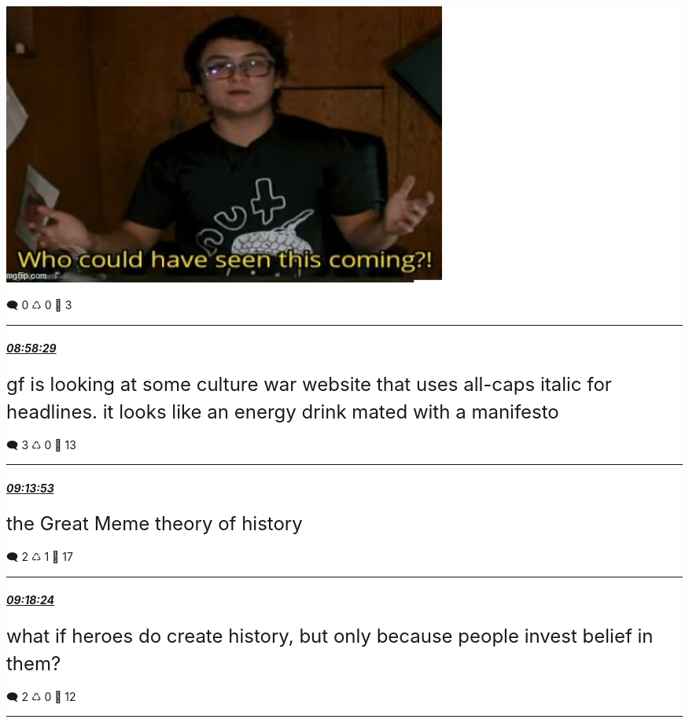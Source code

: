 ![image from twitter](/images/from_twitter/E1rVCRsVEAEm3sJ.jpg)


🗨️ 0 ♺ 0 🤍  3   

---
    
#### <a href = "https://twitter.com/deepfates/status/1394668719834427394">*08:58:29*</a>

<font size="5">gf is looking at some culture war website that uses all-caps italic for headlines. it looks like an energy drink mated with a manifesto</font>



🗨️ 3 ♺ 0 🤍  13   

---
    
#### <a href = "https://twitter.com/deepfates/status/1394672597581787139">*09:13:53*</a>

<font size="5">the Great Meme theory of history</font>



🗨️ 2 ♺ 1 🤍  17   

---
    
#### <a href = "https://twitter.com/deepfates/status/1394673734502346754">*09:18:24*</a>

<font size="5">what if heroes do create history, but only because people invest belief in them?</font>



🗨️ 2 ♺ 0 🤍  12   

---
    